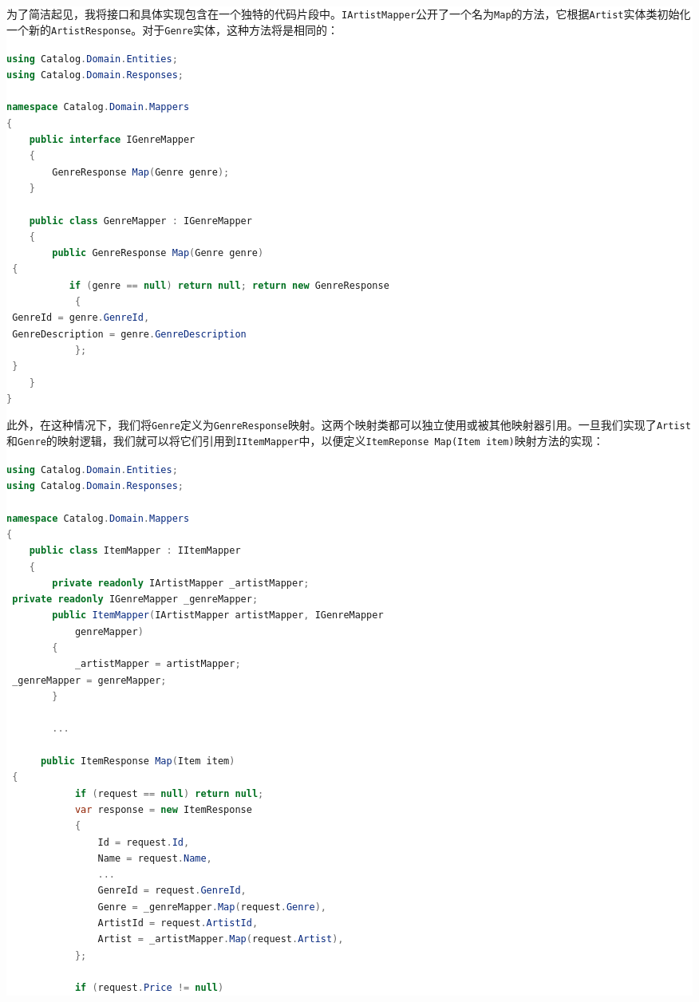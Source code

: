 为了简洁起见，我将接口和具体实现包含在一个独特的代码片段中。`IArtistMapper`公开了一个名为`Map`的方法，它根据`Artist`实体类初始化一个新的`ArtistResponse`。对于`Genre`实体，这种方法将是相同的：

```cs
using Catalog.Domain.Entities;
using Catalog.Domain.Responses;

namespace Catalog.Domain.Mappers
{
    public interface IGenreMapper
    {
        GenreResponse Map(Genre genre);
    }

    public class GenreMapper : IGenreMapper
    {
        public GenreResponse Map(Genre genre)
 {
           if (genre == null) return null; return new GenreResponse
            {
 GenreId = genre.GenreId,
 GenreDescription = genre.GenreDescription
            };
 }
    }
}
```

此外，在这种情况下，我们将`Genre`定义为`GenreResponse`映射。这两个映射类都可以独立使用或被其他映射器引用。一旦我们实现了`Artist`和`Genre`的映射逻辑，我们就可以将它们引用到`IItemMapper`中，以便定义`ItemReponse Map(Item item)`映射方法的实现：

```cs
using Catalog.Domain.Entities;
using Catalog.Domain.Responses;

namespace Catalog.Domain.Mappers
{
    public class ItemMapper : IItemMapper
    {
        private readonly IArtistMapper _artistMapper;
 private readonly IGenreMapper _genreMapper; 
        public ItemMapper(IArtistMapper artistMapper, IGenreMapper 
            genreMapper)
        {
            _artistMapper = artistMapper;
 _genreMapper = genreMapper;
        }

        ...

      public ItemResponse Map(Item item)
 {
            if (request == null) return null;
            var response = new ItemResponse
            {
                Id = request.Id,
                Name = request.Name,
                ...
                GenreId = request.GenreId,
                Genre = _genreMapper.Map(request.Genre),
                ArtistId = request.ArtistId,
                Artist = _artistMapper.Map(request.Artist),
            };

            if (request.Price != null)
```
